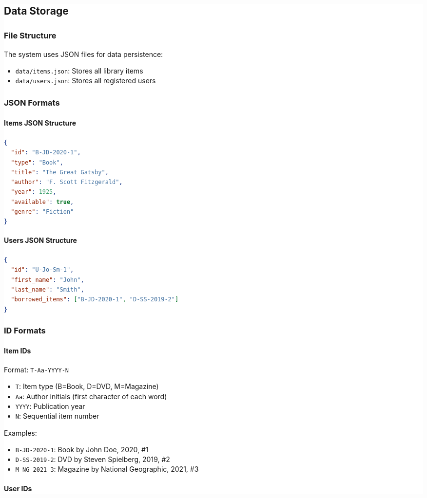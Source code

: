 ## Data Storage

### File Structure

The system uses JSON files for data persistence:

- `data/items.json`: Stores all library items
- `data/users.json`: Stores all registered users

### JSON Formats

#### Items JSON Structure

```json
{
  "id": "B-JD-2020-1",
  "type": "Book",
  "title": "The Great Gatsby",
  "author": "F. Scott Fitzgerald",
  "year": 1925,
  "available": true,
  "genre": "Fiction"
}
```

#### Users JSON Structure

```json
{
  "id": "U-Jo-Sm-1",
  "first_name": "John",
  "last_name": "Smith",
  "borrowed_items": ["B-JD-2020-1", "D-SS-2019-2"]
}
```

### ID Formats

#### Item IDs

Format: `T-Aa-YYYY-N`

- `T`: Item type (B=Book, D=DVD, M=Magazine)
- `Aa`: Author initials (first character of each word)
- `YYYY`: Publication year
- `N`: Sequential item number

Examples:
- `B-JD-2020-1`: Book by John Doe, 2020, #1
- `D-SS-2019-2`: DVD by Steven Spielberg, 2019, #2
- `M-NG-2021-3`: Magazine by National Geographic, 2021, #3

#### User IDs
